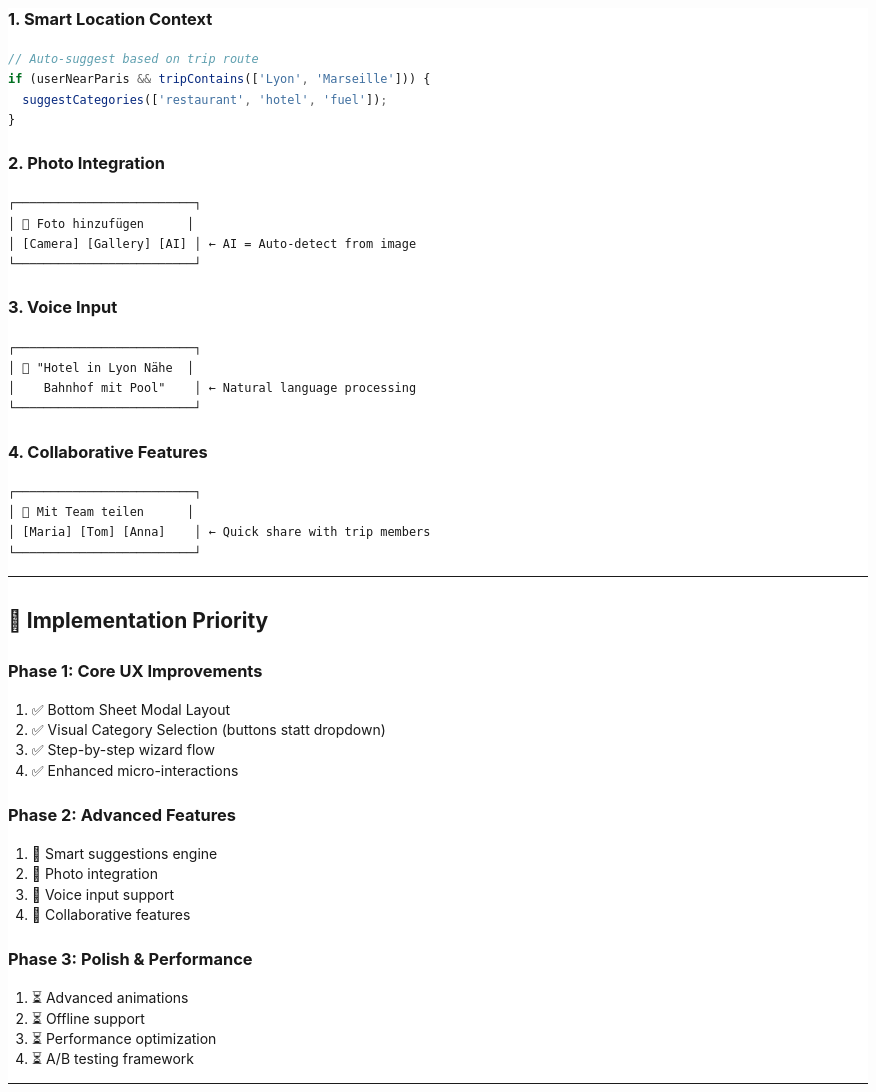 ### 1. **Smart Location Context**
```javascript
// Auto-suggest based on trip route
if (userNearParis && tripContains(['Lyon', 'Marseille'])) {
  suggestCategories(['restaurant', 'hotel', 'fuel']);
}
```

### 2. **Photo Integration**
```
┌─────────────────────────┐
│ 📸 Foto hinzufügen      │
│ [Camera] [Gallery] [AI] │ ← AI = Auto-detect from image
└─────────────────────────┘
```

### 3. **Voice Input**
```
┌─────────────────────────┐
│ 🎤 "Hotel in Lyon Nähe  │
│    Bahnhof mit Pool"    │ ← Natural language processing
└─────────────────────────┘
```

### 4. **Collaborative Features**
```
┌─────────────────────────┐
│ 👥 Mit Team teilen      │
│ [Maria] [Tom] [Anna]    │ ← Quick share with trip members
└─────────────────────────┘
```

---

## 🚀 Implementation Priority

### Phase 1: **Core UX Improvements**
1. ✅ Bottom Sheet Modal Layout
2. ✅ Visual Category Selection (buttons statt dropdown)
3. ✅ Step-by-step wizard flow
4. ✅ Enhanced micro-interactions

### Phase 2: **Advanced Features**
1. 🔄 Smart suggestions engine
2. 🔄 Photo integration
3. 🔄 Voice input support
4. 🔄 Collaborative features

### Phase 3: **Polish & Performance**
1. ⏳ Advanced animations
2. ⏳ Offline support
3. ⏳ Performance optimization
4. ⏳ A/B testing framework

---